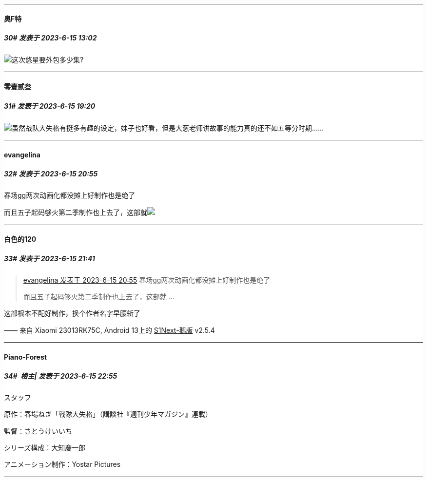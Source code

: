 *****

####  奥F特  
##### 30#       发表于 2023-6-15 13:02

<img src="https://static.saraba1st.com/image/smiley/face2017/067.png" referrerpolicy="no-referrer">这次悠星要外包多少集?

*****

####  零壹贰叁  
##### 31#       发表于 2023-6-15 19:20

<img src="https://static.saraba1st.com/image/smiley/face2017/067.png" referrerpolicy="no-referrer">虽然战队大失格有挺多有趣的设定，妹子也好看，但是大葱老师讲故事的能力真的还不如五等分时期……

*****

####  evangelina  
##### 32#       发表于 2023-6-15 20:55

春场gg两次动画化都没摊上好制作也是绝了

而且五子起码够火第二季制作也上去了，这部就<img src="https://static.saraba1st.com/image/smiley/face2017/067.png" referrerpolicy="no-referrer">

*****

####  白色的120  
##### 33#       发表于 2023-6-15 21:41

<blockquote><a href="httphttps://bbs.saraba1st.com/2b/forum.php?mod=redirect&amp;goto=findpost&amp;pid=61300776&amp;ptid=2108029" target="_blank">evangelina 发表于 2023-6-15 20:55</a>
春场gg两次动画化都没摊上好制作也是绝了

而且五子起码够火第二季制作也上去了，这部就 ...</blockquote>
这部根本不配好制作，换个作者名字早腰斩了

—— 来自 Xiaomi 23013RK75C, Android 13上的 [S1Next-鹅版](https://github.com/ykrank/S1-Next/releases) v2.5.4

*****

####  Piano-Forest  
##### 34#         楼主| 发表于 2023-6-15 22:55

スタッフ

原作：春場ねぎ「戦隊大失格」（講談社『週刊少年マガジン』連載）

監督：さとうけいいち

シリーズ構成：大知慶一郎

アニメーション制作：Yostar Pictures

*****
